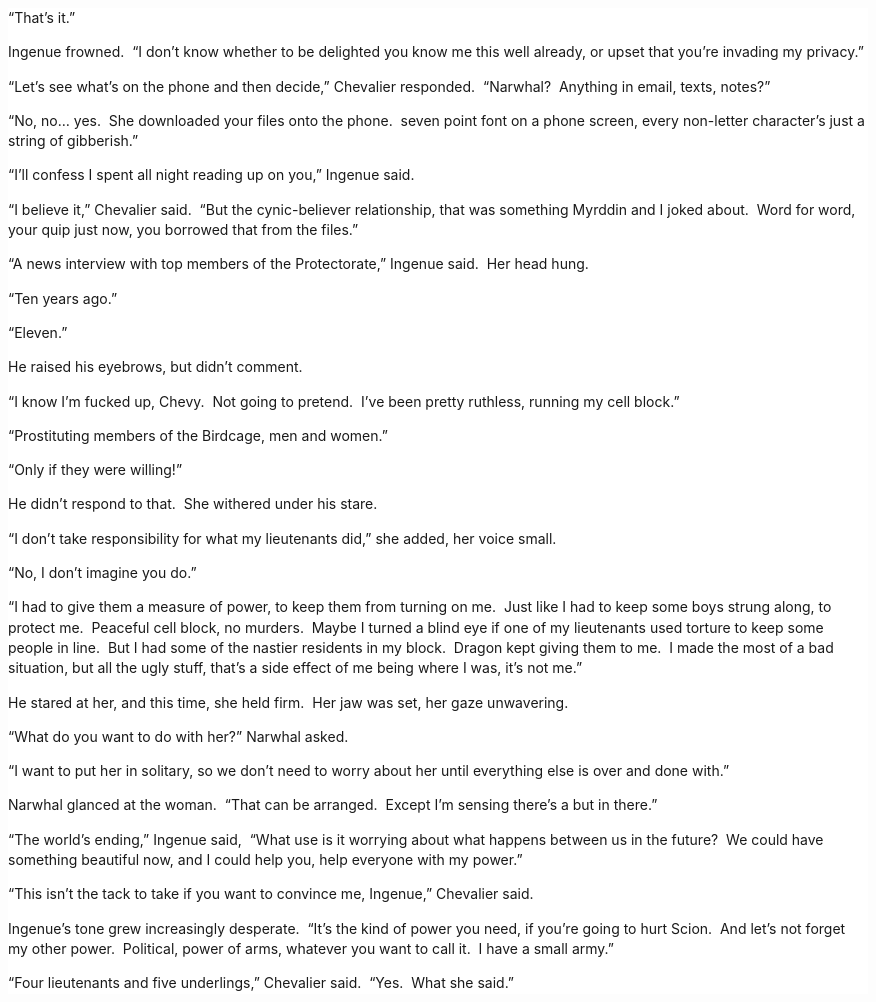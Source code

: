 “That’s it.”

Ingenue frowned.  “I don’t know whether to be delighted you know me this well already, or upset that you’re invading my privacy.”

“Let’s see what’s on the phone and then decide,” Chevalier responded.  “Narwhal?  Anything in email, texts, notes?”

“No, no… yes.  She downloaded your files onto the phone.  seven point font on a phone screen, every non-letter character’s just a string of gibberish.”

“I’ll confess I spent all night reading up on you,” Ingenue said.

“I believe it,” Chevalier said.  “But the cynic-believer relationship, that was something Myrddin and I joked about.  Word for word, your quip just now, you borrowed that from the files.”

“A news interview with top members of the Protectorate,” Ingenue said.  Her head hung.

“Ten years ago.”

“Eleven.”

He raised his eyebrows, but didn’t comment.

“I know I’m fucked up, Chevy.  Not going to pretend.  I’ve been pretty ruthless, running my cell block.”

“Prostituting members of the Birdcage, men and women.”

“Only if they were willing!”

He didn’t respond to that.  She withered under his stare.

“I don’t take responsibility for what my lieutenants did,” she added, her voice small.

“No, I don’t imagine you do.”

“I had to give them a measure of power, to keep them from turning on me.  Just like I had to keep some boys strung along, to protect me.  Peaceful cell block, no murders.  Maybe I turned a blind eye if one of my lieutenants used torture to keep some people in line.  But I had some of the nastier residents in my block.  Dragon kept giving them to me.  I made the most of a bad situation, but all the ugly stuff, that’s a side effect of me being where I was, it’s not me.”

He stared at her, and this time, she held firm.  Her jaw was set, her gaze unwavering.

“What do you want to do with her?” Narwhal asked.

“I want to put her in solitary, so we don’t need to worry about her until everything else is over and done with.”

Narwhal glanced at the woman.  “That can be arranged.  Except I’m sensing there’s a but in there.”

“The world’s ending,” Ingenue said,  “What use is it worrying about what happens between us in the future?  We could have something beautiful now, and I could help you, help everyone with my power.”

“This isn’t the tack to take if you want to convince me, Ingenue,” Chevalier said.

Ingenue’s tone grew increasingly desperate.  “It’s the kind of power you need, if you’re going to hurt Scion.  And let’s not forget my other power.  Political, power of arms, whatever you want to call it.  I have a small army.”

“Four lieutenants and five underlings,” Chevalier said.  “Yes.  What she said.”
